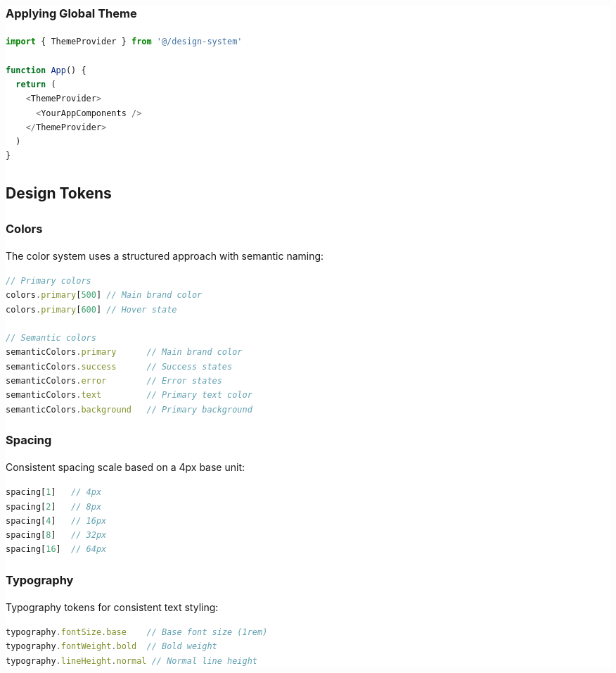 ### Applying Global Theme

```typescript
import { ThemeProvider } from '@/design-system'

function App() {
  return (
    <ThemeProvider>
      <YourAppComponents />
    </ThemeProvider>
  )
}
```

## Design Tokens

### Colors

The color system uses a structured approach with semantic naming:

```typescript
// Primary colors
colors.primary[500] // Main brand color
colors.primary[600] // Hover state

// Semantic colors
semanticColors.primary      // Main brand color
semanticColors.success      // Success states
semanticColors.error        // Error states
semanticColors.text         // Primary text color
semanticColors.background   // Primary background
```

### Spacing

Consistent spacing scale based on a 4px base unit:

```typescript
spacing[1]   // 4px
spacing[2]   // 8px
spacing[4]   // 16px
spacing[8]   // 32px
spacing[16]  // 64px
```

### Typography

Typography tokens for consistent text styling:

```typescript
typography.fontSize.base    // Base font size (1rem)
typography.fontWeight.bold  // Bold weight
typography.lineHeight.normal // Normal line height
```
